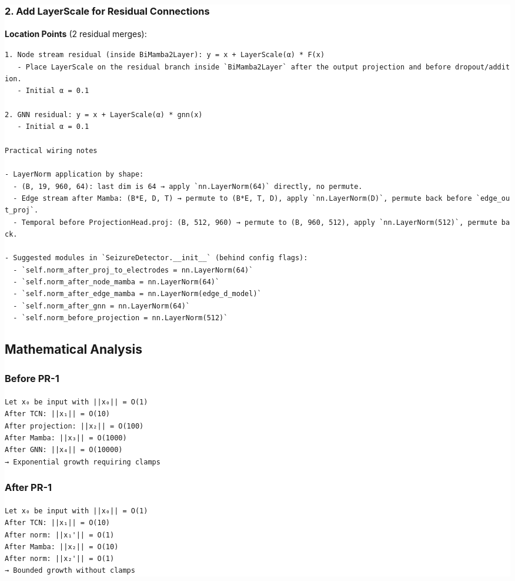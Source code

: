 ### 2. Add LayerScale for Residual Connections

**Location Points** (2 residual merges):
```
1. Node stream residual (inside BiMamba2Layer): y = x + LayerScale(α) * F(x)
   - Place LayerScale on the residual branch inside `BiMamba2Layer` after the output projection and before dropout/addition.
   - Initial α = 0.1

2. GNN residual: y = x + LayerScale(α) * gnn(x)
   - Initial α = 0.1

Practical wiring notes

- LayerNorm application by shape:
  - (B, 19, 960, 64): last dim is 64 → apply `nn.LayerNorm(64)` directly, no permute.
  - Edge stream after Mamba: (B*E, D, T) → permute to (B*E, T, D), apply `nn.LayerNorm(D)`, permute back before `edge_out_proj`.
  - Temporal before ProjectionHead.proj: (B, 512, 960) → permute to (B, 960, 512), apply `nn.LayerNorm(512)`, permute back.

- Suggested modules in `SeizureDetector.__init__` (behind config flags):
  - `self.norm_after_proj_to_electrodes = nn.LayerNorm(64)`
  - `self.norm_after_node_mamba = nn.LayerNorm(64)`
  - `self.norm_after_edge_mamba = nn.LayerNorm(edge_d_model)`
  - `self.norm_after_gnn = nn.LayerNorm(64)`
  - `self.norm_before_projection = nn.LayerNorm(512)`
```

## Mathematical Analysis

### Before PR-1
```
Let x₀ be input with ||x₀|| = O(1)
After TCN: ||x₁|| = O(10)
After projection: ||x₂|| = O(100)
After Mamba: ||x₃|| = O(1000)
After GNN: ||x₄|| = O(10000)
→ Exponential growth requiring clamps
```

### After PR-1
```
Let x₀ be input with ||x₀|| = O(1)
After TCN: ||x₁|| = O(10)
After norm: ||x₁'|| = O(1)
After Mamba: ||x₂|| = O(10)
After norm: ||x₂'|| = O(1)
→ Bounded growth without clamps
```
